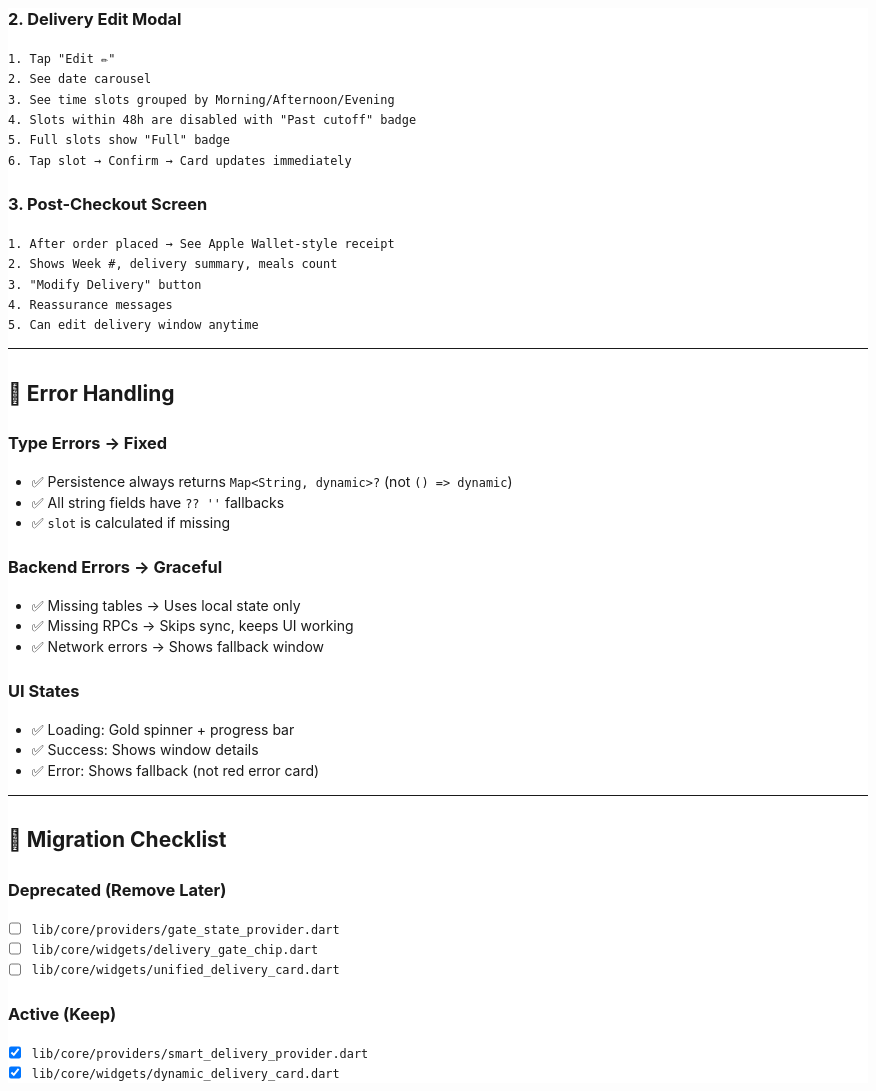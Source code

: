 ### 2. Delivery Edit Modal
```
1. Tap "Edit ✏️"
2. See date carousel
3. See time slots grouped by Morning/Afternoon/Evening
4. Slots within 48h are disabled with "Past cutoff" badge
5. Full slots show "Full" badge
6. Tap slot → Confirm → Card updates immediately
```

### 3. Post-Checkout Screen
```
1. After order placed → See Apple Wallet-style receipt
2. Shows Week #, delivery summary, meals count
3. "Modify Delivery" button
4. Reassurance messages
5. Can edit delivery window anytime
```

---

## 🐛 Error Handling

### Type Errors → Fixed
- ✅ Persistence always returns `Map<String, dynamic>?` (not `() => dynamic`)
- ✅ All string fields have `?? ''` fallbacks
- ✅ `slot` is calculated if missing

### Backend Errors → Graceful
- ✅ Missing tables → Uses local state only
- ✅ Missing RPCs → Skips sync, keeps UI working
- ✅ Network errors → Shows fallback window

### UI States
- ✅ Loading: Gold spinner + progress bar
- ✅ Success: Shows window details
- ✅ Error: Shows fallback (not red error card)

---

## 📝 Migration Checklist

### Deprecated (Remove Later)
- [ ] `lib/core/providers/gate_state_provider.dart`
- [ ] `lib/core/widgets/delivery_gate_chip.dart`
- [ ] `lib/core/widgets/unified_delivery_card.dart`

### Active (Keep)
- [x] `lib/core/providers/smart_delivery_provider.dart`
- [x] `lib/core/widgets/dynamic_delivery_card.dart`
